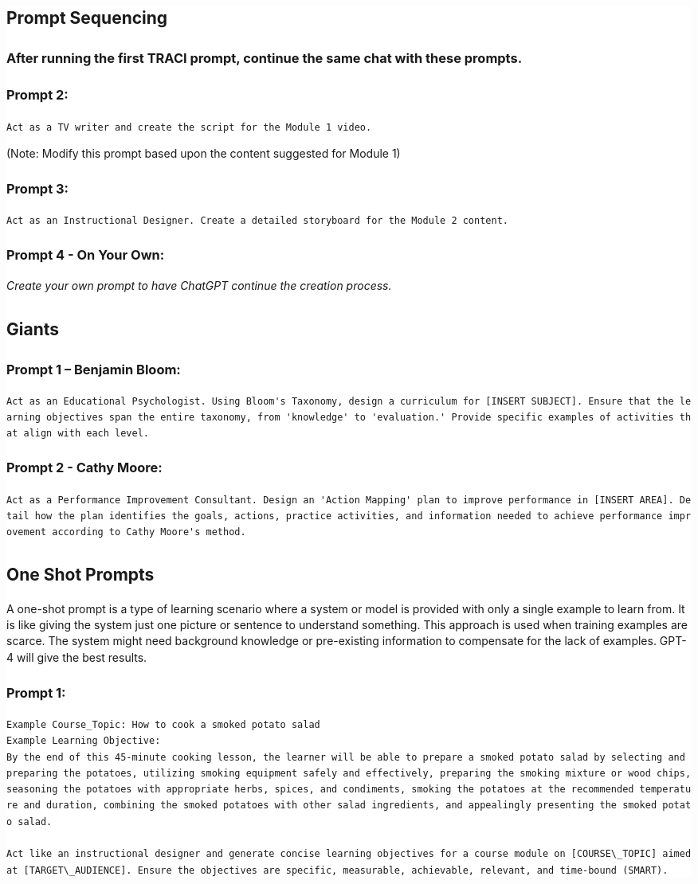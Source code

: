 ## Prompt Sequencing

### After running the first TRACI prompt, continue the same chat with these prompts.

### Prompt 2:
```
Act as a TV writer and create the script for the Module 1 video.
```
(Note: Modify this prompt based upon the content suggested for Module 1)

### Prompt 3:
```
Act as an Instructional Designer. Create a detailed storyboard for the Module 2 content.
```
### Prompt 4 - On Your Own:

_Create your own prompt to have ChatGPT continue the creation process._

## Giants

### Prompt 1 – Benjamin Bloom:
```
Act as an Educational Psychologist. Using Bloom's Taxonomy, design a curriculum for [INSERT SUBJECT]. Ensure that the learning objectives span the entire taxonomy, from 'knowledge' to 'evaluation.' Provide specific examples of activities that align with each level.
```

### Prompt 2 - Cathy Moore:
```
Act as a Performance Improvement Consultant. Design an 'Action Mapping' plan to improve performance in [INSERT AREA]. Detail how the plan identifies the goals, actions, practice activities, and information needed to achieve performance improvement according to Cathy Moore's method.
```

## One Shot Prompts
A one-shot prompt is a type of learning scenario where a system or model is provided with only a single example to learn from. It is like giving the system just one picture or sentence to understand something. This approach is used when training examples are scarce. The system might need background knowledge or pre-existing information to compensate for the lack of examples. GPT-4 will give the best results.

### Prompt 1:
```
Example Course_Topic: How to cook a smoked potato salad
Example Learning Objective:
By the end of this 45-minute cooking lesson, the learner will be able to prepare a smoked potato salad by selecting and preparing the potatoes, utilizing smoking equipment safely and effectively, preparing the smoking mixture or wood chips, seasoning the potatoes with appropriate herbs, spices, and condiments, smoking the potatoes at the recommended temperature and duration, combining the smoked potatoes with other salad ingredients, and appealingly presenting the smoked potato salad.

Act like an instructional designer and generate concise learning objectives for a course module on [COURSE\_TOPIC] aimed at [TARGET\_AUDIENCE]. Ensure the objectives are specific, measurable, achievable, relevant, and time-bound (SMART).
```

